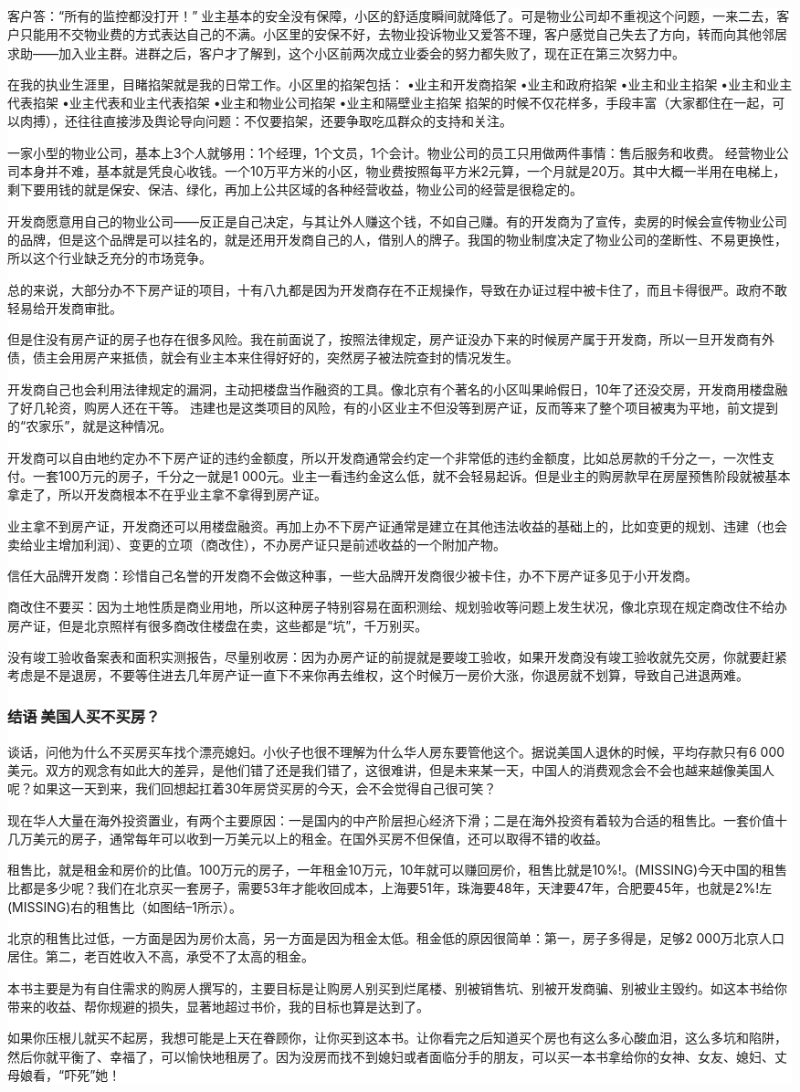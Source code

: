 客户答：“所有的监控都没打开！”
业主基本的安全没有保障，小区的舒适度瞬间就降低了。可是物业公司却不重视这个问题，一来二去，客户只能用不交物业费的方式表达自己的不满。小区里的安保不好，去物业投诉物业又爱答不理，客户感觉自己失去了方向，转而向其他邻居求助——加入业主群。进群之后，客户才了解到，这个小区前两次成立业委会的努力都失败了，现在正在第三次努力中。

在我的执业生涯里，目睹掐架就是我的日常工作。小区里的掐架包括：
•业主和开发商掐架
•业主和政府掐架
•业主和业主掐架
•业主和业主代表掐架
•业主代表和业主代表掐架
•业主和物业公司掐架
•业主和隔壁业主掐架
掐架的时候不仅花样多，手段丰富（大家都住在一起，可以肉搏），还往往直接涉及舆论导向问题：不仅要掐架，还要争取吃瓜群众的支持和关注。

一家小型的物业公司，基本上3个人就够用：1个经理，1个文员，1个会计。物业公司的员工只用做两件事情：售后服务和收费。
经营物业公司本身并不难，基本就是凭良心收钱。一个10万平方米的小区，物业费按照每平方米2元算，一个月就是20万。其中大概一半用在电梯上，剩下要用钱的就是保安、保洁、绿化，再加上公共区域的各种经营收益，物业公司的经营是很稳定的。

开发商愿意用自己的物业公司——反正是自己决定，与其让外人赚这个钱，不如自己赚。有的开发商为了宣传，卖房的时候会宣传物业公司的品牌，但是这个品牌是可以挂名的，就是还用开发商自己的人，借别人的牌子。我国的物业制度决定了物业公司的垄断性、不易更换性，所以这个行业缺乏充分的市场竞争。

总的来说，大部分办不下房产证的项目，十有八九都是因为开发商存在不正规操作，导致在办证过程中被卡住了，而且卡得很严。政府不敢轻易给开发商审批。

但是住没有房产证的房子也存在很多风险。我在前面说了，按照法律规定，房产证没办下来的时候房产属于开发商，所以一旦开发商有外债，债主会用房产来抵债，就会有业主本来住得好好的，突然房子被法院查封的情况发生。

开发商自己也会利用法律规定的漏洞，主动把楼盘当作融资的工具。像北京有个著名的小区叫果岭假日，10年了还没交房，开发商用楼盘融了好几轮资，购房人还在干等。
违建也是这类项目的风险，有的小区业主不但没等到房产证，反而等来了整个项目被夷为平地，前文提到的“农家乐”，就是这种情况。

开发商可以自由地约定办不下房产证的违约金额度，所以开发商通常会约定一个非常低的违约金额度，比如总房款的千分之一，一次性支付。一套100万元的房子，千分之一就是1 000元。业主一看违约金这么低，就不会轻易起诉。但是业主的购房款早在房屋预售阶段就被基本拿走了，所以开发商根本不在乎业主拿不拿得到房产证。

业主拿不到房产证，开发商还可以用楼盘融资。再加上办不下房产证通常是建立在其他违法收益的基础上的，比如变更的规划、违建（也会卖给业主增加利润）、变更的立项（商改住），不办房产证只是前述收益的一个附加产物。

信任大品牌开发商：珍惜自己名誉的开发商不会做这种事，一些大品牌开发商很少被卡住，办不下房产证多见于小开发商。

商改住不要买：因为土地性质是商业用地，所以这种房子特别容易在面积测绘、规划验收等问题上发生状况，像北京现在规定商改住不给办房产证，但是北京照样有很多商改住楼盘在卖，这些都是“坑”，千万别买。

没有竣工验收备案表和面积实测报告，尽量别收房：因为办房产证的前提就是要竣工验收，如果开发商没有竣工验收就先交房，你就要赶紧考虑是不是退房，不要等住进去几年房产证一直下不来你再去维权，这个时候万一房价大涨，你退房就不划算，导致自己进退两难。

### 结语 美国人买不买房？

谈话，问他为什么不买房买车找个漂亮媳妇。小伙子也很不理解为什么华人房东要管他这个。据说美国人退休的时候，平均存款只有6 000美元。双方的观念有如此大的差异，是他们错了还是我们错了，这很难讲，但是未来某一天，中国人的消费观念会不会也越来越像美国人呢？如果这一天到来，我们回想起扛着30年房贷买房的今天，会不会觉得自己很可笑？

现在华人大量在海外投资置业，有两个主要原因：一是国内的中产阶层担心经济下滑；二是在海外投资有着较为合适的租售比。一套价值十几万美元的房子，通常每年可以收到一万美元以上的租金。在国外买房不但保值，还可以取得不错的收益。

租售比，就是租金和房价的比值。100万元的房子，一年租金10万元，10年就可以赚回房价，租售比就是10%!。(MISSING)今天中国的租售比都是多少呢？我们在北京买一套房子，需要53年才能收回成本，上海要51年，珠海要48年，天津要47年，合肥要45年，也就是2%!左(MISSING)右的租售比（如图结–1所示）。

北京的租售比过低，一方面是因为房价太高，另一方面是因为租金太低。租金低的原因很简单：第一，房子多得是，足够2 000万北京人口居住。第二，老百姓收入不高，承受不了太高的租金。

本书主要是为有自住需求的购房人撰写的，主要目标是让购房人别买到烂尾楼、别被销售坑、别被开发商骗、别被业主毁约。如这本书给你带来的收益、帮你规避的损失，显著地超过书价，我的目标也算是达到了。

如果你压根儿就买不起房，我想可能是上天在眷顾你，让你买到这本书。让你看完之后知道买个房也有这么多心酸血泪，这么多坑和陷阱，然后你就平衡了、幸福了，可以愉快地租房了。因为没房而找不到媳妇或者面临分手的朋友，可以买一本书拿给你的女神、女友、媳妇、丈母娘看，“吓死”她！